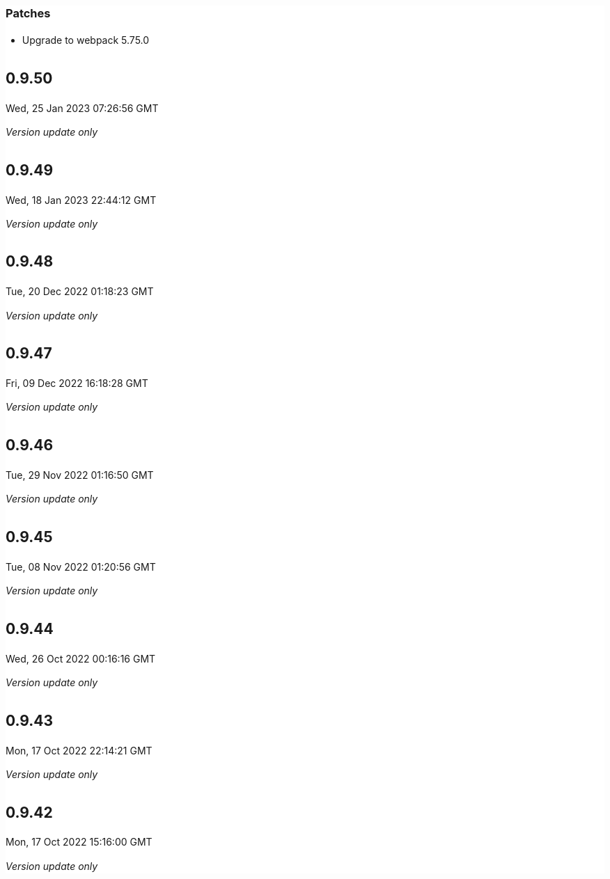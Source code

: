 ### Patches

- Upgrade to webpack 5.75.0

## 0.9.50
Wed, 25 Jan 2023 07:26:56 GMT

_Version update only_

## 0.9.49
Wed, 18 Jan 2023 22:44:12 GMT

_Version update only_

## 0.9.48
Tue, 20 Dec 2022 01:18:23 GMT

_Version update only_

## 0.9.47
Fri, 09 Dec 2022 16:18:28 GMT

_Version update only_

## 0.9.46
Tue, 29 Nov 2022 01:16:50 GMT

_Version update only_

## 0.9.45
Tue, 08 Nov 2022 01:20:56 GMT

_Version update only_

## 0.9.44
Wed, 26 Oct 2022 00:16:16 GMT

_Version update only_

## 0.9.43
Mon, 17 Oct 2022 22:14:21 GMT

_Version update only_

## 0.9.42
Mon, 17 Oct 2022 15:16:00 GMT

_Version update only_
